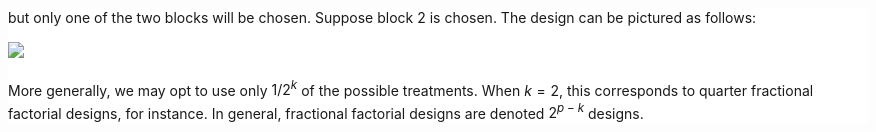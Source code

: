 but only one of the two blocks will be chosen. Suppose block 2 is chosen. The design can be pictured as follows:

![](../Design/5.jpg)

More generally, we may opt to use only $1 / 2^{k}$ of the possible treatments. When $k=2$, this corresponds to quarter fractional factorial designs, for instance. In general, fractional factorial designs are denoted $2^{p-k}$ designs.
